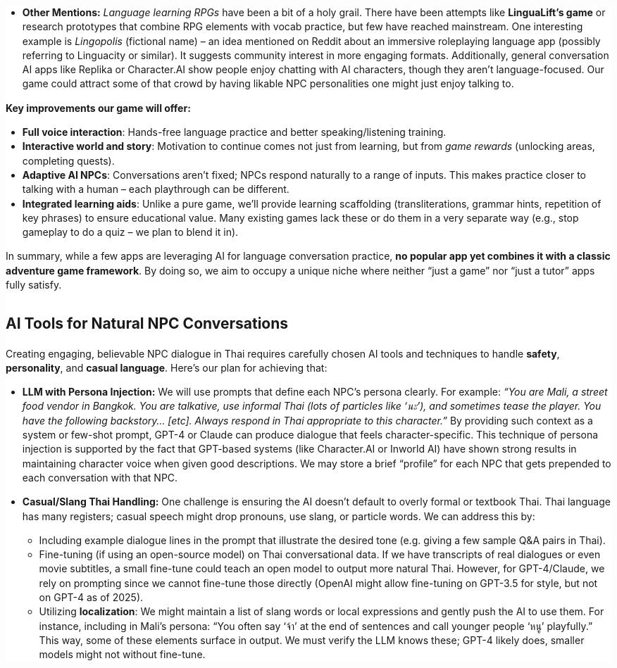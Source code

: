 * **Other Mentions:** *Language learning RPGs* have been a bit of a holy grail. There have been attempts like **LinguaLift’s game** or research prototypes that combine RPG elements with vocab practice, but few have reached mainstream. One interesting example is *Lingopolis* (fictional name) – an idea mentioned on Reddit about an immersive roleplaying language app (possibly referring to Linguacity or similar). It suggests community interest in more engaging formats. Additionally, general conversation AI apps like Replika or Character.AI show people enjoy chatting with AI characters, though they aren’t language-focused. Our game could attract some of that crowd by having likable NPC personalities one might just enjoy talking to.

**Key improvements our game will offer:**

* **Full voice interaction**: Hands-free language practice and better speaking/listening training.
* **Interactive world and story**: Motivation to continue comes not just from learning, but from *game rewards* (unlocking areas, completing quests).
* **Adaptive AI NPCs**: Conversations aren’t fixed; NPCs respond naturally to a range of inputs. This makes practice closer to talking with a human – each playthrough can be different.
* **Integrated learning aids**: Unlike a pure game, we’ll provide learning scaffolding (transliterations, grammar hints, repetition of key phrases) to ensure educational value. Many existing games lack these or do them in a very separate way (e.g., stop gameplay to do a quiz – we plan to blend it in).

In summary, while a few apps are leveraging AI for language conversation practice, **no popular app yet combines it with a classic adventure game framework**. By doing so, we aim to occupy a unique niche where neither “just a game” nor “just a tutor” apps fully satisfy.

## AI Tools for Natural NPC Conversations

Creating engaging, believable NPC dialogue in Thai requires carefully chosen AI tools and techniques to handle **safety**, **personality**, and **casual language**. Here’s our plan for achieving that:

* **LLM with Persona Injection:** We will use prompts that define each NPC’s persona clearly. For example: *“You are Mali, a street food vendor in Bangkok. You are talkative, use informal Thai (lots of particles like ‘นะ’), and sometimes tease the player. You have the following backstory… \[etc]. Always respond in Thai appropriate to this character.”* By providing such context as a system or few-shot prompt, GPT-4 or Claude can produce dialogue that feels character-specific. This technique of persona injection is supported by the fact that GPT-based systems (like Character.AI or Inworld AI) have shown strong results in maintaining character voice when given good descriptions. We may store a brief “profile” for each NPC that gets prepended to each conversation with that NPC.

* **Casual/Slang Thai Handling:** One challenge is ensuring the AI doesn’t default to overly formal or textbook Thai. Thai language has many registers; casual speech might drop pronouns, use slang, or particle words. We can address this by:

  * Including example dialogue lines in the prompt that illustrate the desired tone (e.g. giving a few sample Q\&A pairs in Thai).
  * Fine-tuning (if using an open-source model) on Thai conversational data. If we have transcripts of real dialogues or even movie subtitles, a small fine-tune could teach an open model to output more natural Thai. However, for GPT-4/Claude, we rely on prompting since we cannot fine-tune those directly (OpenAI might allow fine-tuning on GPT-3.5 for style, but not on GPT-4 as of 2025).
  * Utilizing **localization**: We might maintain a list of slang words or local expressions and gently push the AI to use them. For instance, including in Mali’s persona: “You often say ‘จ้า’ at the end of sentences and call younger people ‘หนู’ playfully.” This way, some of these elements surface in output. We must verify the LLM knows these; GPT-4 likely does, smaller models might not without fine-tune.
